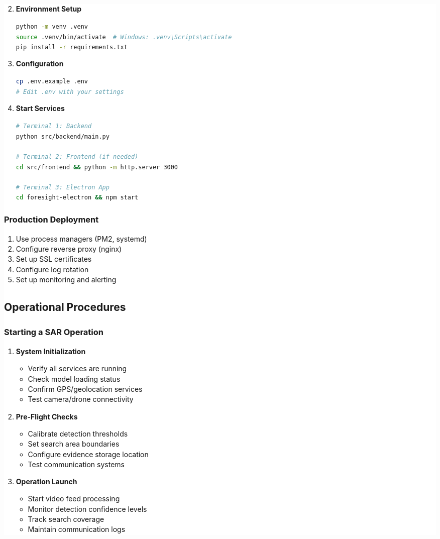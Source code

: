2. **Environment Setup**
   ```bash
   python -m venv .venv
   source .venv/bin/activate  # Windows: .venv\Scripts\activate
   pip install -r requirements.txt
   ```

3. **Configuration**
   ```bash
   cp .env.example .env
   # Edit .env with your settings
   ```

4. **Start Services**
   ```bash
   # Terminal 1: Backend
   python src/backend/main.py
   
   # Terminal 2: Frontend (if needed)
   cd src/frontend && python -m http.server 3000
   
   # Terminal 3: Electron App
   cd foresight-electron && npm start
   ```

### Production Deployment
1. Use process managers (PM2, systemd)
2. Configure reverse proxy (nginx)
3. Set up SSL certificates
4. Configure log rotation
5. Set up monitoring and alerting

## Operational Procedures

### Starting a SAR Operation
1. **System Initialization**
   - Verify all services are running
   - Check model loading status
   - Confirm GPS/geolocation services
   - Test camera/drone connectivity

2. **Pre-Flight Checks**
   - Calibrate detection thresholds
   - Set search area boundaries
   - Configure evidence storage location
   - Test communication systems

3. **Operation Launch**
   - Start video feed processing
   - Monitor detection confidence levels
   - Track search coverage
   - Maintain communication logs
